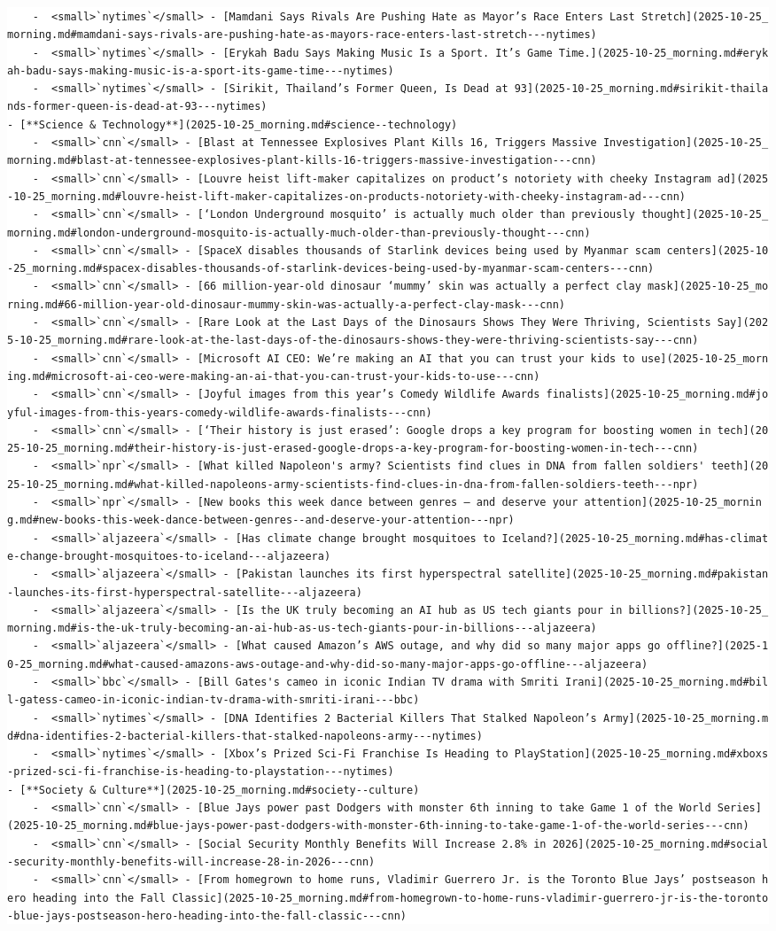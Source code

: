		-  <small>`nytimes`</small> - [Mamdani Says Rivals Are Pushing Hate as Mayor’s Race Enters Last Stretch](2025-10-25_morning.md#mamdani-says-rivals-are-pushing-hate-as-mayors-race-enters-last-stretch---nytimes)
		-  <small>`nytimes`</small> - [Erykah Badu Says Making Music Is a Sport. It’s Game Time.](2025-10-25_morning.md#erykah-badu-says-making-music-is-a-sport-its-game-time---nytimes)
		-  <small>`nytimes`</small> - [Sirikit, Thailand’s Former Queen, Is Dead at 93](2025-10-25_morning.md#sirikit-thailands-former-queen-is-dead-at-93---nytimes)
	- [**Science & Technology**](2025-10-25_morning.md#science--technology)
		-  <small>`cnn`</small> - [Blast at Tennessee Explosives Plant Kills 16, Triggers Massive Investigation](2025-10-25_morning.md#blast-at-tennessee-explosives-plant-kills-16-triggers-massive-investigation---cnn)
		-  <small>`cnn`</small> - [Louvre heist lift-maker capitalizes on product’s notoriety with cheeky Instagram ad](2025-10-25_morning.md#louvre-heist-lift-maker-capitalizes-on-products-notoriety-with-cheeky-instagram-ad---cnn)
		-  <small>`cnn`</small> - [‘London Underground mosquito’ is actually much older than previously thought](2025-10-25_morning.md#london-underground-mosquito-is-actually-much-older-than-previously-thought---cnn)
		-  <small>`cnn`</small> - [SpaceX disables thousands of Starlink devices being used by Myanmar scam centers](2025-10-25_morning.md#spacex-disables-thousands-of-starlink-devices-being-used-by-myanmar-scam-centers---cnn)
		-  <small>`cnn`</small> - [66 million-year-old dinosaur ‘mummy’ skin was actually a perfect clay mask](2025-10-25_morning.md#66-million-year-old-dinosaur-mummy-skin-was-actually-a-perfect-clay-mask---cnn)
		-  <small>`cnn`</small> - [Rare Look at the Last Days of the Dinosaurs Shows They Were Thriving, Scientists Say](2025-10-25_morning.md#rare-look-at-the-last-days-of-the-dinosaurs-shows-they-were-thriving-scientists-say---cnn)
		-  <small>`cnn`</small> - [Microsoft AI CEO: We’re making an AI that you can trust your kids to use](2025-10-25_morning.md#microsoft-ai-ceo-were-making-an-ai-that-you-can-trust-your-kids-to-use---cnn)
		-  <small>`cnn`</small> - [Joyful images from this year’s Comedy Wildlife Awards finalists](2025-10-25_morning.md#joyful-images-from-this-years-comedy-wildlife-awards-finalists---cnn)
		-  <small>`cnn`</small> - [‘Their history is just erased’: Google drops a key program for boosting women in tech](2025-10-25_morning.md#their-history-is-just-erased-google-drops-a-key-program-for-boosting-women-in-tech---cnn)
		-  <small>`npr`</small> - [What killed Napoleon's army? Scientists find clues in DNA from fallen soldiers' teeth](2025-10-25_morning.md#what-killed-napoleons-army-scientists-find-clues-in-dna-from-fallen-soldiers-teeth---npr)
		-  <small>`npr`</small> - [New books this week dance between genres — and deserve your attention](2025-10-25_morning.md#new-books-this-week-dance-between-genres--and-deserve-your-attention---npr)
		-  <small>`aljazeera`</small> - [Has climate change brought mosquitoes to Iceland?](2025-10-25_morning.md#has-climate-change-brought-mosquitoes-to-iceland---aljazeera)
		-  <small>`aljazeera`</small> - [Pakistan launches its first hyperspectral satellite](2025-10-25_morning.md#pakistan-launches-its-first-hyperspectral-satellite---aljazeera)
		-  <small>`aljazeera`</small> - [Is the UK truly becoming an AI hub as US tech giants pour in billions?](2025-10-25_morning.md#is-the-uk-truly-becoming-an-ai-hub-as-us-tech-giants-pour-in-billions---aljazeera)
		-  <small>`aljazeera`</small> - [What caused Amazon’s AWS outage, and why did so many major apps go offline?](2025-10-25_morning.md#what-caused-amazons-aws-outage-and-why-did-so-many-major-apps-go-offline---aljazeera)
		-  <small>`bbc`</small> - [Bill Gates's cameo in iconic Indian TV drama with Smriti Irani](2025-10-25_morning.md#bill-gatess-cameo-in-iconic-indian-tv-drama-with-smriti-irani---bbc)
		-  <small>`nytimes`</small> - [DNA Identifies 2 Bacterial Killers That Stalked Napoleon’s Army](2025-10-25_morning.md#dna-identifies-2-bacterial-killers-that-stalked-napoleons-army---nytimes)
		-  <small>`nytimes`</small> - [Xbox’s Prized Sci-Fi Franchise Is Heading to PlayStation](2025-10-25_morning.md#xboxs-prized-sci-fi-franchise-is-heading-to-playstation---nytimes)
	- [**Society & Culture**](2025-10-25_morning.md#society--culture)
		-  <small>`cnn`</small> - [Blue Jays power past Dodgers with monster 6th inning to take Game 1 of the World Series](2025-10-25_morning.md#blue-jays-power-past-dodgers-with-monster-6th-inning-to-take-game-1-of-the-world-series---cnn)
		-  <small>`cnn`</small> - [Social Security Monthly Benefits Will Increase 2.8% in 2026](2025-10-25_morning.md#social-security-monthly-benefits-will-increase-28-in-2026---cnn)
		-  <small>`cnn`</small> - [From homegrown to home runs, Vladimir Guerrero Jr. is the Toronto Blue Jays’ postseason hero heading into the Fall Classic](2025-10-25_morning.md#from-homegrown-to-home-runs-vladimir-guerrero-jr-is-the-toronto-blue-jays-postseason-hero-heading-into-the-fall-classic---cnn)